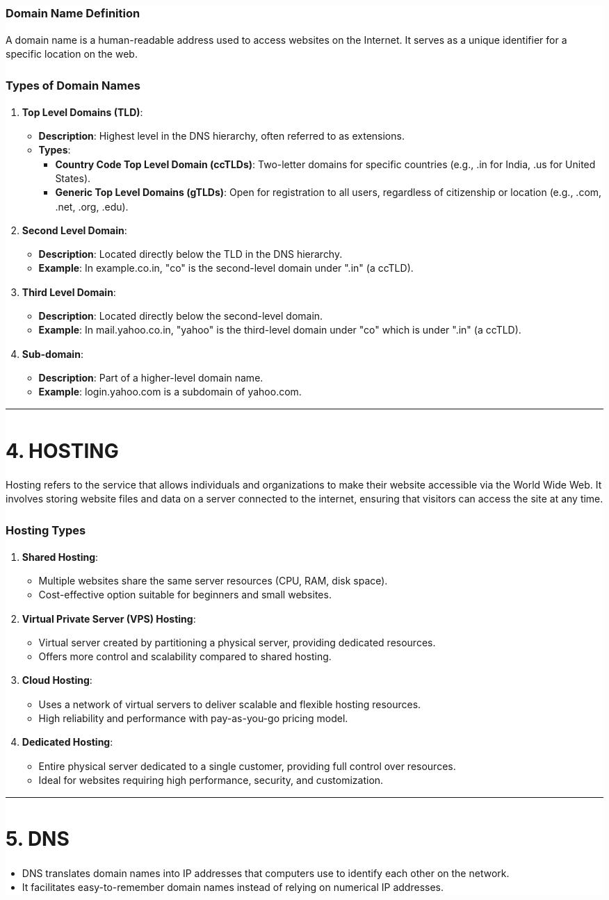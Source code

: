 ### Domain Name Definition

A domain name is a human-readable address used to access websites on the Internet. It serves as a unique identifier for a specific location on the web.

### Types of Domain Names

1. **Top Level Domains (TLD)**:
   - **Description**: Highest level in the DNS hierarchy, often referred to as extensions.
   - **Types**:
     - **Country Code Top Level Domain (ccTLDs)**: Two-letter domains for specific countries (e.g., .in for India, .us for United States).
     - **Generic Top Level Domains (gTLDs)**: Open for registration to all users, regardless of citizenship or location (e.g., .com, .net, .org, .edu).

2. **Second Level Domain**:
   - **Description**: Located directly below the TLD in the DNS hierarchy.
   - **Example**: In example.co.in, "co" is the second-level domain under ".in" (a ccTLD).

3. **Third Level Domain**:
   - **Description**: Located directly below the second-level domain.
   - **Example**: In mail.yahoo.co.in, "yahoo" is the third-level domain under "co" which is under ".in" (a ccTLD).

4. **Sub-domain**:
   - **Description**: Part of a higher-level domain name.
   - **Example**: login.yahoo.com is a subdomain of yahoo.com.

---
# 4. HOSTING
Hosting refers to the service that allows individuals and organizations to make their website accessible via the World Wide Web. It involves storing website files and data on a server connected to the internet, ensuring that visitors can access the site at any time.

### Hosting Types

1. **Shared Hosting**:
   - Multiple websites share the same server resources (CPU, RAM, disk space).
   - Cost-effective option suitable for beginners and small websites.

2. **Virtual Private Server (VPS) Hosting**:
   - Virtual server created by partitioning a physical server, providing dedicated resources.
   - Offers more control and scalability compared to shared hosting.

3. **Cloud Hosting**:
   - Uses a network of virtual servers to deliver scalable and flexible hosting resources.
   - High reliability and performance with pay-as-you-go pricing model.

4. **Dedicated Hosting**:
   - Entire physical server dedicated to a single customer, providing full control over resources.
   - Ideal for websites requiring high performance, security, and customization.

---
# 5. DNS
   - DNS translates domain names into IP addresses that computers use to identify each other on the network.
   - It facilitates easy-to-remember domain names instead of relying on numerical IP addresses.
